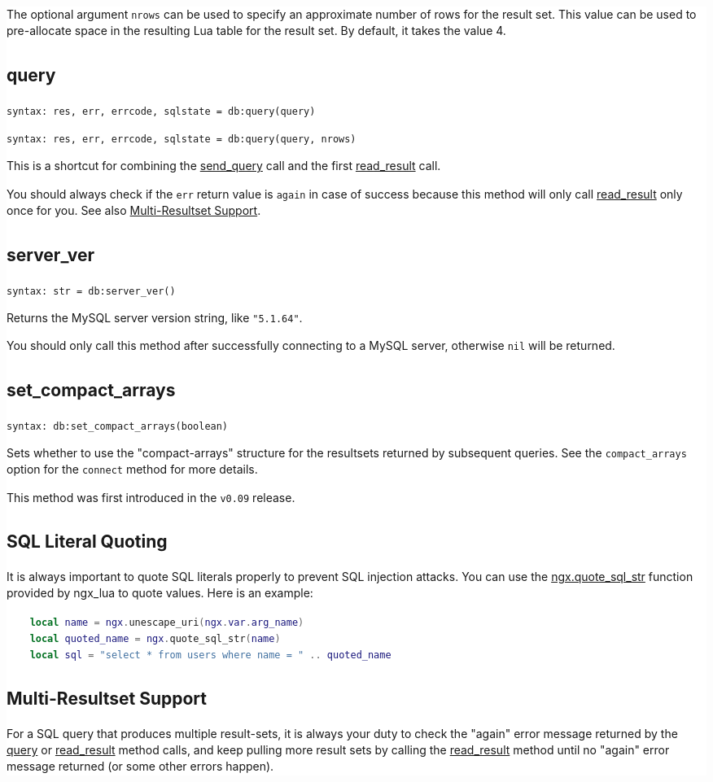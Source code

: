 The optional argument `nrows` can be used to specify an approximate number of rows for the result set. This value can be used
to pre-allocate space in the resulting Lua table for the result set. By default, it takes the value 4.

## query
`syntax: res, err, errcode, sqlstate = db:query(query)`

`syntax: res, err, errcode, sqlstate = db:query(query, nrows)`

This is a shortcut for combining the [send_query](#send_query) call and the first [read_result](#read_result) call.

You should always check if the `err` return value  is `again` in case of success because this method will only call [read_result](#read_result) only once for you. See also [Multi-Resultset Support](#multi-resultset-support).

## server_ver
`syntax: str = db:server_ver()`

Returns the MySQL server version string, like `"5.1.64"`.

You should only call this method after successfully connecting to a MySQL server, otherwise `nil` will be returned.

## set_compact_arrays
`syntax: db:set_compact_arrays(boolean)`

Sets whether to use the "compact-arrays" structure for the resultsets returned by subsequent queries. See the `compact_arrays` option for the `connect` method for more details.

This method was first introduced in the `v0.09` release.

## SQL Literal Quoting

It is always important to quote SQL literals properly to prevent SQL injection attacks. You can use the
[ngx.quote_sql_str](https://github.com/openresty/lua-nginx-module#ngxquote_sql_str) function provided by ngx_lua to quote values.
Here is an example:

```lua
    local name = ngx.unescape_uri(ngx.var.arg_name)
    local quoted_name = ngx.quote_sql_str(name)
    local sql = "select * from users where name = " .. quoted_name
```

## Multi-Resultset Support

For a SQL query that produces multiple result-sets, it is always your duty to check the "again" error message returned by the [query](#query) or [read_result](#read_result) method calls, and keep pulling more result sets by calling the [read_result](#read_result) method until no "again" error message returned (or some other errors happen).
